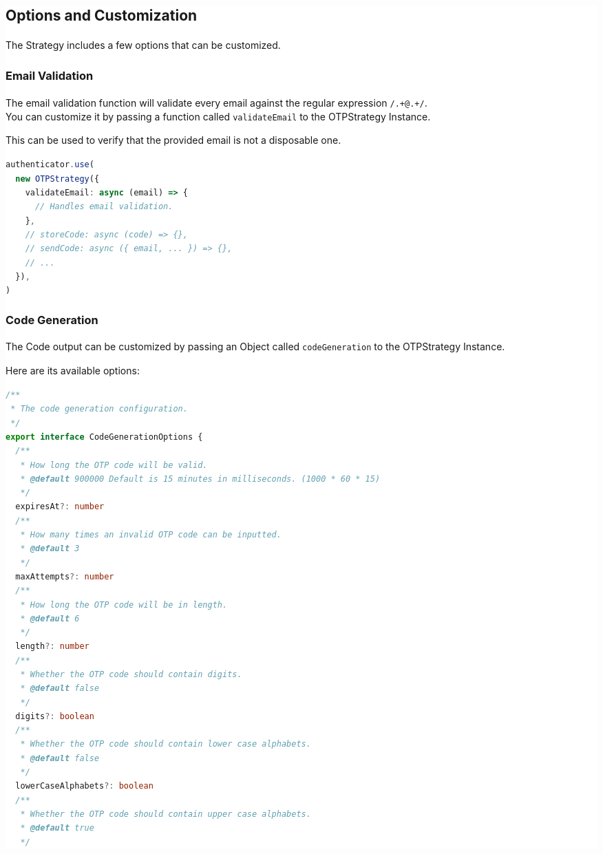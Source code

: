 ## Options and Customization

The Strategy includes a few options that can be customized.

### Email Validation

The email validation function will validate every email against the regular expression `/.+@.+/`.<br />
You can customize it by passing a function called `validateEmail` to the OTPStrategy Instance.

This can be used to verify that the provided email is not a disposable one.

```ts
authenticator.use(
  new OTPStrategy({
    validateEmail: async (email) => {
      // Handles email validation.
    },
    // storeCode: async (code) => {},
    // sendCode: async ({ email, ... }) => {},
    // ...
  }),
)
```

### Code Generation

The Code output can be customized by passing an Object called `codeGeneration` to the OTPStrategy Instance.

Here are its available options:

```ts
/**
 * The code generation configuration.
 */
export interface CodeGenerationOptions {
  /**
   * How long the OTP code will be valid.
   * @default 900000 Default is 15 minutes in milliseconds. (1000 * 60 * 15)
   */
  expiresAt?: number
  /**
   * How many times an invalid OTP code can be inputted.
   * @default 3
   */
  maxAttempts?: number
  /**
   * How long the OTP code will be in length.
   * @default 6
   */
  length?: number
  /**
   * Whether the OTP code should contain digits.
   * @default false
   */
  digits?: boolean
  /**
   * Whether the OTP code should contain lower case alphabets.
   * @default false
   */
  lowerCaseAlphabets?: boolean
  /**
   * Whether the OTP code should contain upper case alphabets.
   * @default true
   */
```